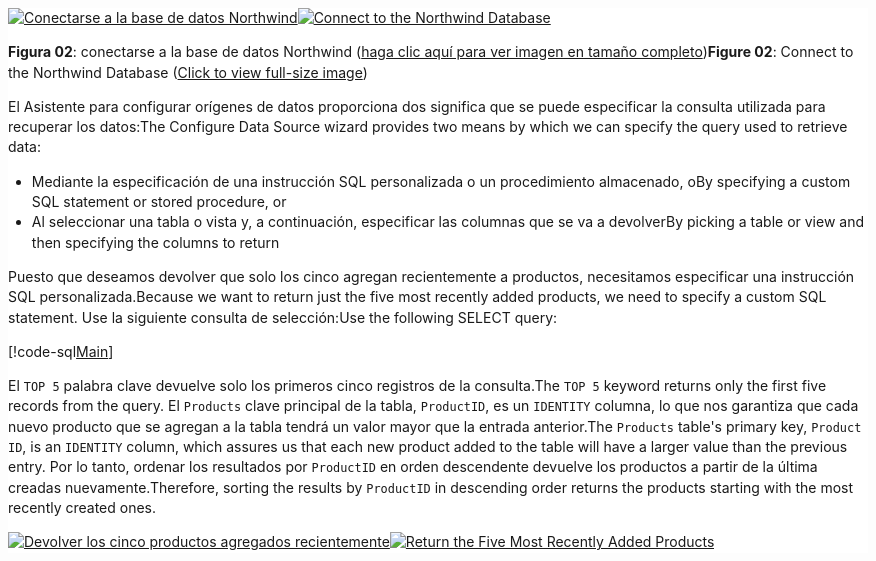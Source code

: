 
<span data-ttu-id="a604e-155">[![Conectarse a la base de datos Northwind](interacting-with-the-master-page-from-the-content-page-cs/_static/image5.png)](interacting-with-the-master-page-from-the-content-page-cs/_static/image4.png)</span><span class="sxs-lookup"><span data-stu-id="a604e-155">[![Connect to the Northwind Database](interacting-with-the-master-page-from-the-content-page-cs/_static/image5.png)](interacting-with-the-master-page-from-the-content-page-cs/_static/image4.png)</span></span>

<span data-ttu-id="a604e-156">**Figura 02**: conectarse a la base de datos Northwind ([haga clic aquí para ver imagen en tamaño completo](interacting-with-the-master-page-from-the-content-page-cs/_static/image6.png))</span><span class="sxs-lookup"><span data-stu-id="a604e-156">**Figure 02**: Connect to the Northwind Database  ([Click to view full-size image](interacting-with-the-master-page-from-the-content-page-cs/_static/image6.png))</span></span>


<span data-ttu-id="a604e-157">El Asistente para configurar orígenes de datos proporciona dos significa que se puede especificar la consulta utilizada para recuperar los datos:</span><span class="sxs-lookup"><span data-stu-id="a604e-157">The Configure Data Source wizard provides two means by which we can specify the query used to retrieve data:</span></span>

- <span data-ttu-id="a604e-158">Mediante la especificación de una instrucción SQL personalizada o un procedimiento almacenado, o</span><span class="sxs-lookup"><span data-stu-id="a604e-158">By specifying a custom SQL statement or stored procedure, or</span></span>
- <span data-ttu-id="a604e-159">Al seleccionar una tabla o vista y, a continuación, especificar las columnas que se va a devolver</span><span class="sxs-lookup"><span data-stu-id="a604e-159">By picking a table or view and then specifying the columns to return</span></span>

<span data-ttu-id="a604e-160">Puesto que deseamos devolver que solo los cinco agregan recientemente a productos, necesitamos especificar una instrucción SQL personalizada.</span><span class="sxs-lookup"><span data-stu-id="a604e-160">Because we want to return just the five most recently added products, we need to specify a custom SQL statement.</span></span> <span data-ttu-id="a604e-161">Use la siguiente consulta de selección:</span><span class="sxs-lookup"><span data-stu-id="a604e-161">Use the following SELECT query:</span></span>


[!code-sql[Main](interacting-with-the-master-page-from-the-content-page-cs/samples/sample1.sql)]

<span data-ttu-id="a604e-162">El `TOP 5` palabra clave devuelve solo los primeros cinco registros de la consulta.</span><span class="sxs-lookup"><span data-stu-id="a604e-162">The `TOP 5` keyword returns only the first five records from the query.</span></span> <span data-ttu-id="a604e-163">El `Products` clave principal de la tabla, `ProductID`, es un `IDENTITY` columna, lo que nos garantiza que cada nuevo producto que se agregan a la tabla tendrá un valor mayor que la entrada anterior.</span><span class="sxs-lookup"><span data-stu-id="a604e-163">The `Products` table's primary key, `ProductID`, is an `IDENTITY` column, which assures us that each new product added to the table will have a larger value than the previous entry.</span></span> <span data-ttu-id="a604e-164">Por lo tanto, ordenar los resultados por `ProductID` en orden descendente devuelve los productos a partir de la última creadas nuevamente.</span><span class="sxs-lookup"><span data-stu-id="a604e-164">Therefore, sorting the results by `ProductID` in descending order returns the products starting with the most recently created ones.</span></span>


<span data-ttu-id="a604e-165">[![Devolver los cinco productos agregados recientemente](interacting-with-the-master-page-from-the-content-page-cs/_static/image8.png)](interacting-with-the-master-page-from-the-content-page-cs/_static/image7.png)</span><span class="sxs-lookup"><span data-stu-id="a604e-165">[![Return the Five Most Recently Added Products](interacting-with-the-master-page-from-the-content-page-cs/_static/image8.png)](interacting-with-the-master-page-from-the-content-page-cs/_static/image7.png)</span></span>
